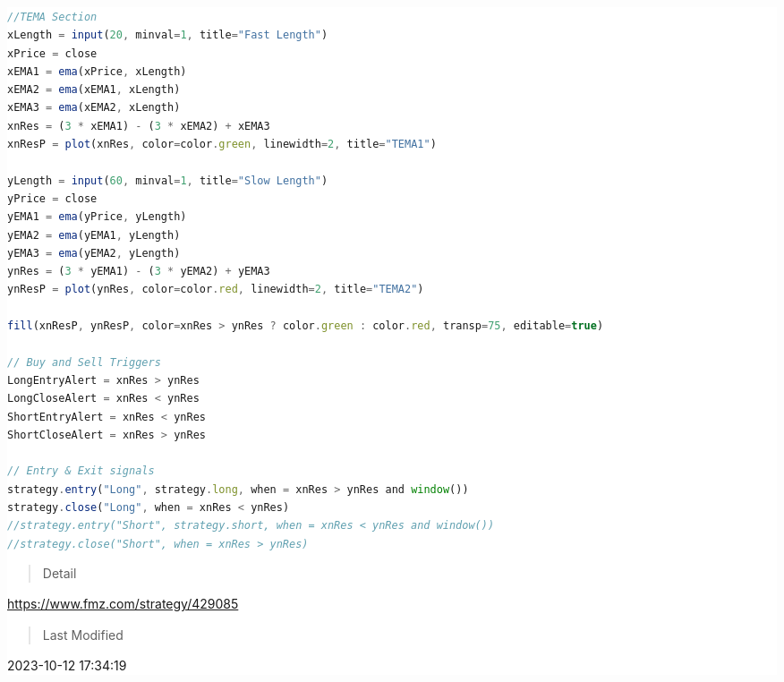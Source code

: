 ``` javascript
//TEMA Section
xLength = input(20, minval=1, title="Fast Length")
xPrice = close
xEMA1 = ema(xPrice, xLength)
xEMA2 = ema(xEMA1, xLength)
xEMA3 = ema(xEMA2, xLength)
xnRes = (3 * xEMA1) - (3 * xEMA2) + xEMA3
xnResP = plot(xnRes, color=color.green, linewidth=2, title="TEMA1")

yLength = input(60, minval=1, title="Slow Length")
yPrice = close
yEMA1 = ema(yPrice, yLength)
yEMA2 = ema(yEMA1, yLength)
yEMA3 = ema(yEMA2, yLength)
ynRes = (3 * yEMA1) - (3 * yEMA2) + yEMA3
ynResP = plot(ynRes, color=color.red, linewidth=2, title="TEMA2")

fill(xnResP, ynResP, color=xnRes > ynRes ? color.green : color.red, transp=75, editable=true)

// Buy and Sell Triggers
LongEntryAlert = xnRes > ynRes
LongCloseAlert = xnRes < ynRes
ShortEntryAlert = xnRes < ynRes
ShortCloseAlert = xnRes > ynRes

// Entry & Exit signals
strategy.entry("Long", strategy.long, when = xnRes > ynRes and window()) 
strategy.close("Long", when = xnRes < ynRes)
//strategy.entry("Short", strategy.short, when = xnRes < ynRes and window())
//strategy.close("Short", when = xnRes > ynRes)
```

> Detail

https://www.fmz.com/strategy/429085

> Last Modified

2023-10-12 17:34:19

